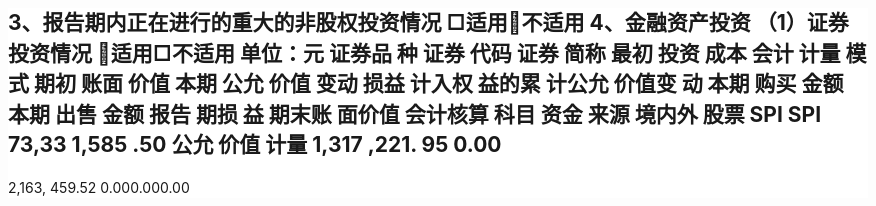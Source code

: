 3、报告期内正在进行的重大的非股权投资情况
□适用不适用
4、金融资产投资
（1）证券投资情况
适用□不适用
单位：元
证券品
种
证券
代码
证券
简称
最初
投资
成本
会计
计量
模式
期初
账面
价值
本期
公允
价值
变动
损益
计入权
益的累
计公允
价值变
动
本期
购买
金额
本期
出售
金额
报告
期损
益
期末账
面价值
会计核算
科目
资金
来源
境内外
股票
SPI
SPI
73,33
1,585
.50
公允
价值
计量
1,317
,221.
95
0.00
-
2,163,
459.52
0.000.000.00